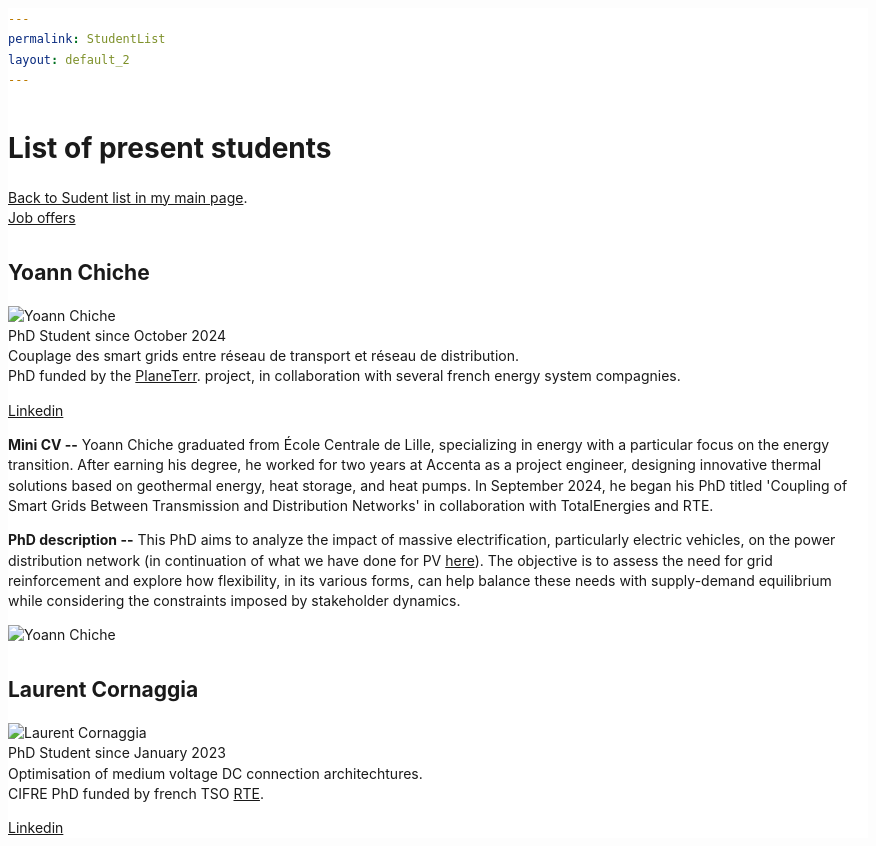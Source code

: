 ```yaml
---
permalink: StudentList
layout: default_2
---
```


# List of present students
[Back to Sudent list in my main page]({{site.url}}/index.html#Current).<br>
[Job offers](https://www.robingirard.eu/JobOffer.html)




## Yoann Chiche
 <a id="YoannChiche">

<img src="/assets/ImagesRecherche/photo_yoann_s.jpg" alt="Yoann Chiche" style="height: 150px; width:150px;"/>
<br>
PhD Student since October 2024 <br>
Couplage des smart grids entre réseau de transport et réseau de distribution. <br>
PhD funded by the  <a href="https://planeterr.fr/"> PlaneTerr</a>. project, in collaboration with several french energy system compagnies.

<a href="https://www.linkedin.com/in/yoann-chiche-05814114a/"> Linkedin  </a>

**Mini CV --** Yoann Chiche graduated from École Centrale de Lille, specializing in energy with a particular focus on the energy transition. After earning his degree, he worked for two years at Accenta as a project engineer, designing innovative thermal solutions based on geothermal energy, heat storage, and heat pumps. In September 2024, he began his PhD titled 'Coupling of Smart Grids Between Transmission and Distribution Networks' in collaboration with TotalEnergies and RTE.

**PhD description --** This PhD aims to analyze the impact of massive electrification, particularly electric vehicles, on the power distribution network (in continuation of what we have done for PV [here](https://hal.science/hal-04880502v1)). The objective is to assess the need for grid reinforcement and explore how flexibility, in its various forms, can help balance these needs with supply-demand equilibrium while considering the constraints imposed by stakeholder dynamics.

<img src="/assets/ImagesRecherche/image_yoann.png" alt="Yoann Chiche" style="height: 500px; width:1000px;"/>


## Laurent Cornaggia
 <a id="LaurentCornaggia">

<img src="/assets/ImagesRecherche/photo_laurent_s.jpg" alt="Laurent Cornaggia" style="height: 150px; width:150px;"/>
<br>
PhD Student since January 2023 <br>
Optimisation of medium voltage DC connection architechtures. <br>
CIFRE PhD funded by french TSO <a href="https://www.rte-france.com/"> RTE</a>.

<a href="https://www.linkedin.com/in/laurent-cornaggia/"> Linkedin  </a>
